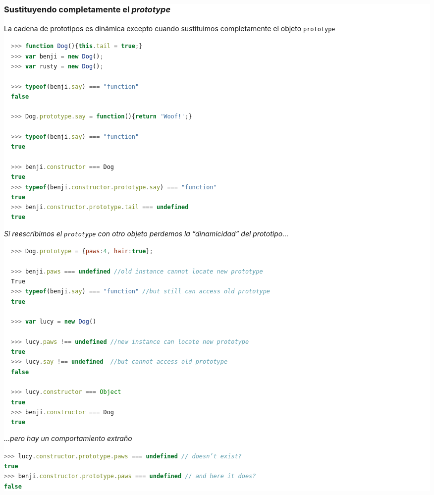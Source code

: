 ### Sustituyendo completamente el _prototype_

La cadena de prototipos es dinámica excepto cuando sustituimos completamente el objeto `prototype`

```javascript
  >>> function Dog(){this.tail = true;}
  >>> var benji = new Dog();
  >>> var rusty = new Dog();
  
  >>> typeof(benji.say) === "function"
  false
  
  >>> Dog.prototype.say = function(){return 'Woof!';}
  
  >>> typeof(benji.say) === "function"
  true
  
  >>> benji.constructor === Dog
  true
  >>> typeof(benji.constructor.prototype.say) === "function"
  true
  >>> benji.constructor.prototype.tail === undefined
  true
```

_Si reescribimos el `prototype`
 con otro objeto perdemos la “dinamicidad” del prototipo…_

```javascript
  >>> Dog.prototype = {paws:4, hair:true};
  
  >>> benji.paws === undefined //old instance cannot locate new prototype
  True
  >>> typeof(benji.say) === "function" //but still can access old prototype
  true
  
  >>> var lucy = new Dog()
  
  >>> lucy.paws !== undefined //new instance can locate new prototype
  true
  >>> lucy.say !== undefined  //but cannot access old prototype
  false

  >>> lucy.constructor === Object
  true
  >>> benji.constructor === Dog
  true
```

_…pero hay un comportamiento extraño_

```javascript
>>> lucy.constructor.prototype.paws === undefined // doesn’t exist?
true
>>> benji.constructor.prototype.paws === undefined // and here it does?
false
```
